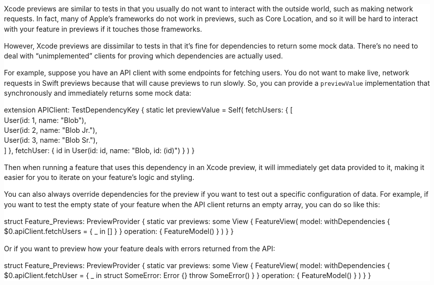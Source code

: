Xcode previews are similar to tests in that you usually do not want to interact with the outside world, such as making network requests. In fact, many of Apple’s frameworks do not work in previews, such as Core Location, and so it will be hard to interact with your feature in previews if it touches those frameworks.

However, Xcode previews are dissimilar to tests in that it’s fine for dependencies to return some mock data. There’s no need to deal with “unimplemented” clients for proving which dependencies are actually used.

For example, suppose you have an API client with some endpoints for fetching users. You do not want to make live, network requests in Swift previews because that will cause previews to run slowly. So, you can provide a `previewValue` implementation that synchronously and immediately returns some mock data:

extension APIClient: TestDependencyKey {
static let previewValue = Self(
fetchUsers: {
[\
User(id: 1, name: "Blob"),\
User(id: 2, name: "Blob Jr."),\
User(id: 3, name: "Blob Sr."),\
]
},
fetchUser: { id in
User(id: id, name: "Blob, id: \(id)")
}
)
}

Then when running a feature that uses this dependency in an Xcode preview, it will immediately get data provided to it, making it easier for you to iterate on your feature’s logic and styling.

You can also always override dependencies for the preview if you want to test out a specific configuration of data. For example, if you want to test the empty state of your feature when the API client returns an empty array, you can do so like this:

struct Feature_Previews: PreviewProvider {
static var previews: some View {
FeatureView(
model: withDependencies {
$0.apiClient.fetchUsers = { _ in [] }
} operation: {
FeatureModel()
}
)
}
}

Or if you want to preview how your feature deals with errors returned from the API:

struct Feature_Previews: PreviewProvider {
static var previews: some View {
FeatureView(
model: withDependencies {
$0.apiClient.fetchUser = { _ in
struct SomeError: Error {}
throw SomeError()
}
} operation: {
FeatureModel()
}
)
}
}
